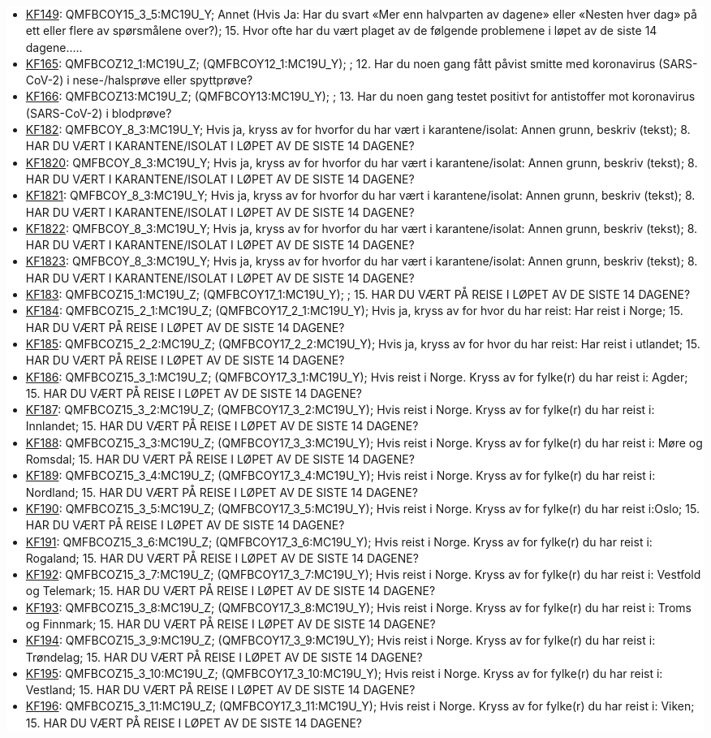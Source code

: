 - [KF149](Foreldre_Runde25_komplett.md#KF149): QMFBCOY15_3_5:MC19U_Y; Annet (Hvis Ja: Har du svart «Mer enn halvparten av dagene» eller «Nesten hver dag» på ett eller flere av spørsmålene over?); 15. Hvor ofte har du vært plaget av de følgende problemene i løpet av de siste 14 dagene.....
- [KF165](Foreldre_Runde25_komplett.md#KF165): QMFBCOZ12_1:MC19U_Z; (QMFBCOY12_1:MC19U_Y); ; 12. Har du noen gang fått påvist smitte med koronavirus (SARS-CoV-2) i nese-/halsprøve eller spyttprøve?
- [KF166](Foreldre_Runde25_komplett.md#KF166): QMFBCOZ13:MC19U_Z; (QMFBCOY13:MC19U_Y); ; 13. Har du noen gang testet positivt for antistoffer mot koronavirus (SARS-CoV-2) i blodprøve?
- [KF182](Foreldre_Runde25_komplett.md#KF182): QMFBCOY_8_3:MC19U_Y; Hvis ja, kryss av for hvorfor du har vært i karantene/isolat: Annen grunn, beskriv (tekst); 8. HAR DU VÆRT I KARANTENE/ISOLAT I LØPET AV DE SISTE 14 DAGENE?
- [KF1820](Foreldre_Runde25_komplett.md#KF1820): QMFBCOY_8_3:MC19U_Y; Hvis ja, kryss av for hvorfor du har vært i karantene/isolat: Annen grunn, beskriv (tekst); 8. HAR DU VÆRT I KARANTENE/ISOLAT I LØPET AV DE SISTE 14 DAGENE?
- [KF1821](Foreldre_Runde25_komplett.md#KF1821): QMFBCOY_8_3:MC19U_Y; Hvis ja, kryss av for hvorfor du har vært i karantene/isolat: Annen grunn, beskriv (tekst); 8. HAR DU VÆRT I KARANTENE/ISOLAT I LØPET AV DE SISTE 14 DAGENE?
- [KF1822](Foreldre_Runde25_komplett.md#KF1822): QMFBCOY_8_3:MC19U_Y; Hvis ja, kryss av for hvorfor du har vært i karantene/isolat: Annen grunn, beskriv (tekst); 8. HAR DU VÆRT I KARANTENE/ISOLAT I LØPET AV DE SISTE 14 DAGENE?
- [KF1823](Foreldre_Runde25_komplett.md#KF1823): QMFBCOY_8_3:MC19U_Y; Hvis ja, kryss av for hvorfor du har vært i karantene/isolat: Annen grunn, beskriv (tekst); 8. HAR DU VÆRT I KARANTENE/ISOLAT I LØPET AV DE SISTE 14 DAGENE?
- [KF183](Foreldre_Runde25_komplett.md#KF183): QMFBCOZ15_1:MC19U_Z; (QMFBCOY17_1:MC19U_Y); ; 15. HAR DU VÆRT PÅ REISE I LØPET AV DE SISTE 14 DAGENE?
- [KF184](Foreldre_Runde25_komplett.md#KF184): QMFBCOZ15_2_1:MC19U_Z; (QMFBCOY17_2_1:MC19U_Y); Hvis ja, kryss av for hvor du har reist: Har reist i Norge; 15. HAR DU VÆRT PÅ REISE I LØPET AV DE SISTE 14 DAGENE?
- [KF185](Foreldre_Runde25_komplett.md#KF185): QMFBCOZ15_2_2:MC19U_Z; (QMFBCOY17_2_2:MC19U_Y); Hvis ja, kryss av for hvor du har reist: Har reist i utlandet; 15. HAR DU VÆRT PÅ REISE I LØPET AV DE SISTE 14 DAGENE?
- [KF186](Foreldre_Runde25_komplett.md#KF186): QMFBCOZ15_3_1:MC19U_Z; (QMFBCOY17_3_1:MC19U_Y); Hvis reist i Norge. Kryss av for fylke(r) du har reist i: Agder; 15. HAR DU VÆRT PÅ REISE I LØPET AV DE SISTE 14 DAGENE?
- [KF187](Foreldre_Runde25_komplett.md#KF187): QMFBCOZ15_3_2:MC19U_Z; (QMFBCOY17_3_2:MC19U_Y); Hvis reist i Norge. Kryss av for fylke(r) du har reist i: Innlandet; 15. HAR DU VÆRT PÅ REISE I LØPET AV DE SISTE 14 DAGENE?
- [KF188](Foreldre_Runde25_komplett.md#KF188): QMFBCOZ15_3_3:MC19U_Z; (QMFBCOY17_3_3:MC19U_Y); Hvis reist i Norge. Kryss av for fylke(r) du har reist i: Møre og Romsdal; 15. HAR DU VÆRT PÅ REISE I LØPET AV DE SISTE 14 DAGENE?
- [KF189](Foreldre_Runde25_komplett.md#KF189): QMFBCOZ15_3_4:MC19U_Z; (QMFBCOY17_3_4:MC19U_Y); Hvis reist i Norge. Kryss av for fylke(r) du har reist i: Nordland; 15. HAR DU VÆRT PÅ REISE I LØPET AV DE SISTE 14 DAGENE?
- [KF190](Foreldre_Runde25_komplett.md#KF190): QMFBCOZ15_3_5:MC19U_Z; (QMFBCOY17_3_5:MC19U_Y); Hvis reist i Norge. Kryss av for fylke(r) du har reist i:Oslo; 15. HAR DU VÆRT PÅ REISE I LØPET AV DE SISTE 14 DAGENE?
- [KF191](Foreldre_Runde25_komplett.md#KF191): QMFBCOZ15_3_6:MC19U_Z; (QMFBCOY17_3_6:MC19U_Y); Hvis reist i Norge. Kryss av for fylke(r) du har reist i: Rogaland; 15. HAR DU VÆRT PÅ REISE I LØPET AV DE SISTE 14 DAGENE?
- [KF192](Foreldre_Runde25_komplett.md#KF192): QMFBCOZ15_3_7:MC19U_Z; (QMFBCOY17_3_7:MC19U_Y); Hvis reist i Norge. Kryss av for fylke(r) du har reist i: Vestfold og Telemark; 15. HAR DU VÆRT PÅ REISE I LØPET AV DE SISTE 14 DAGENE?
- [KF193](Foreldre_Runde25_komplett.md#KF193): QMFBCOZ15_3_8:MC19U_Z; (QMFBCOY17_3_8:MC19U_Y); Hvis reist i Norge. Kryss av for fylke(r) du har reist i: Troms og Finnmark; 15. HAR DU VÆRT PÅ REISE I LØPET AV DE SISTE 14 DAGENE?
- [KF194](Foreldre_Runde25_komplett.md#KF194): QMFBCOZ15_3_9:MC19U_Z; (QMFBCOY17_3_9:MC19U_Y); Hvis reist i Norge. Kryss av for fylke(r) du har reist i: Trøndelag; 15. HAR DU VÆRT PÅ REISE I LØPET AV DE SISTE 14 DAGENE?
- [KF195](Foreldre_Runde25_komplett.md#KF195): QMFBCOZ15_3_10:MC19U_Z; (QMFBCOY17_3_10:MC19U_Y); Hvis reist i Norge. Kryss av for fylke(r) du har reist i: Vestland; 15. HAR DU VÆRT PÅ REISE I LØPET AV DE SISTE 14 DAGENE?
- [KF196](Foreldre_Runde25_komplett.md#KF196): QMFBCOZ15_3_11:MC19U_Z; (QMFBCOY17_3_11:MC19U_Y); Hvis reist i Norge. Kryss av for fylke(r) du har reist i: Viken; 15. HAR DU VÆRT PÅ REISE I LØPET AV DE SISTE 14 DAGENE?